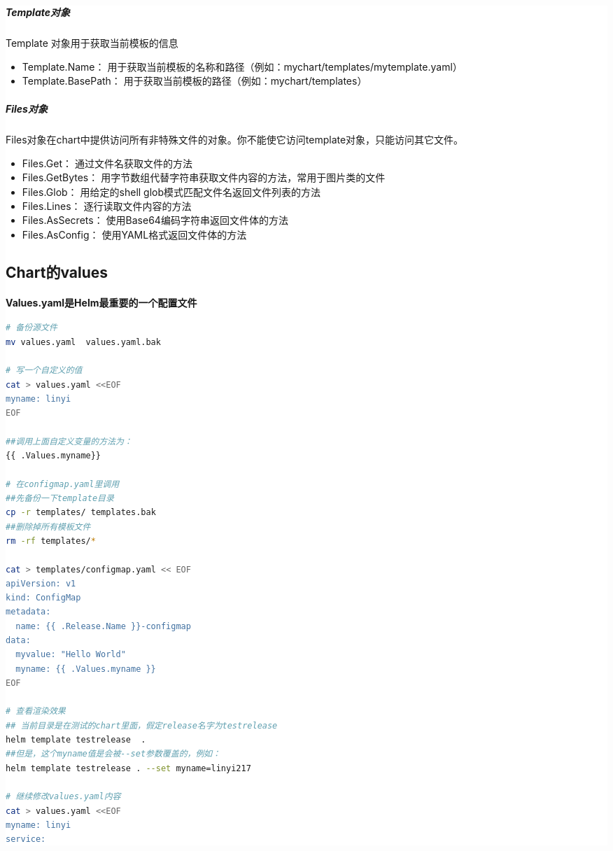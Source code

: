 ##### Template对象
Template 对象用于获取当前模板的信息
- Template.Name：
用于获取当前模板的名称和路径（例如：mychart/templates/mytemplate.yaml）
- Template.BasePath：
用于获取当前模板的路径（例如：mychart/templates）

##### Files对象
Files对象在chart中提供访问所有非特殊文件的对象。你不能使它访问template对象，只能访问其它文件。

- Files.Get：
通过文件名获取文件的方法
- Files.GetBytes：
用字节数组代替字符串获取文件内容的方法，常用于图片类的文件
- Files.Glob：
用给定的shell glob模式匹配文件名返回文件列表的方法
- Files.Lines：
逐行读取文件内容的方法
- Files.AsSecrets：
使用Base64编码字符串返回文件体的方法
- Files.AsConfig：
使用YAML格式返回文件体的方法

## Chart的values
**Values.yaml是Helm最重要的一个配置文件**
```bash
# 备份源文件
mv values.yaml  values.yaml.bak  

# 写一个自定义的值
cat > values.yaml <<EOF
myname: linyi
EOF

##调用上面自定义变量的方法为： 
{{ .Values.myname}}

# 在configmap.yaml里调用
##先备份一下template目录
cp -r templates/ templates.bak 
##删除掉所有模板文件
rm -rf templates/*  

cat > templates/configmap.yaml << EOF
apiVersion: v1
kind: ConfigMap
metadata:
  name: {{ .Release.Name }}-configmap
data:
  myvalue: "Hello World"
  myname: {{ .Values.myname }}
EOF

# 查看渲染效果
## 当前目录是在测试的chart里面，假定release名字为testrelease
helm template testrelease  .  
##但是，这个myname值是会被--set参数覆盖的，例如：
helm template testrelease . --set myname=linyi217

# 继续修改values.yaml内容
cat > values.yaml <<EOF
myname: linyi
service:
```